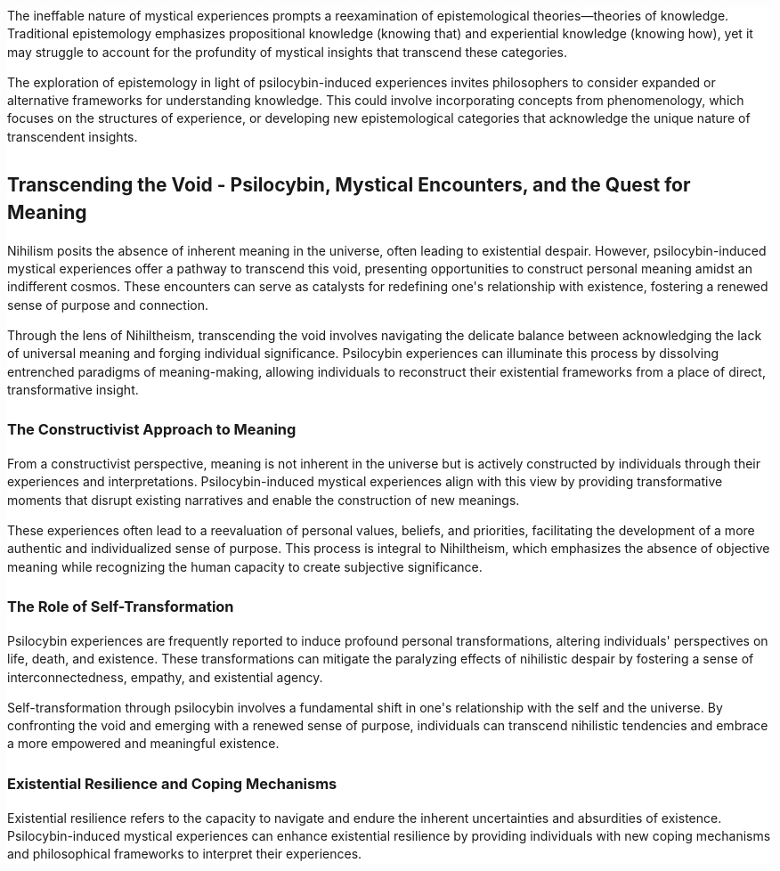 The ineffable nature of mystical experiences prompts a reexamination of epistemological theories—theories of knowledge. Traditional epistemology emphasizes propositional knowledge (knowing that) and experiential knowledge (knowing how), yet it may struggle to account for the profundity of mystical insights that transcend these categories.

The exploration of epistemology in light of psilocybin-induced experiences invites philosophers to consider expanded or alternative frameworks for understanding knowledge. This could involve incorporating concepts from phenomenology, which focuses on the structures of experience, or developing new epistemological categories that acknowledge the unique nature of transcendent insights.

## Transcending the Void - Psilocybin, Mystical Encounters, and the Quest for Meaning

Nihilism posits the absence of inherent meaning in the universe, often leading to existential despair. However, psilocybin-induced mystical experiences offer a pathway to transcend this void, presenting opportunities to construct personal meaning amidst an indifferent cosmos. These encounters can serve as catalysts for redefining one's relationship with existence, fostering a renewed sense of purpose and connection.

Through the lens of Nihiltheism, transcending the void involves navigating the delicate balance between acknowledging the lack of universal meaning and forging individual significance. Psilocybin experiences can illuminate this process by dissolving entrenched paradigms of meaning-making, allowing individuals to reconstruct their existential frameworks from a place of direct, transformative insight.

### The Constructivist Approach to Meaning

From a constructivist perspective, meaning is not inherent in the universe but is actively constructed by individuals through their experiences and interpretations. Psilocybin-induced mystical experiences align with this view by providing transformative moments that disrupt existing narratives and enable the construction of new meanings.

These experiences often lead to a reevaluation of personal values, beliefs, and priorities, facilitating the development of a more authentic and individualized sense of purpose. This process is integral to Nihiltheism, which emphasizes the absence of objective meaning while recognizing the human capacity to create subjective significance.

### The Role of Self-Transformation

Psilocybin experiences are frequently reported to induce profound personal transformations, altering individuals' perspectives on life, death, and existence. These transformations can mitigate the paralyzing effects of nihilistic despair by fostering a sense of interconnectedness, empathy, and existential agency.

Self-transformation through psilocybin involves a fundamental shift in one's relationship with the self and the universe. By confronting the void and emerging with a renewed sense of purpose, individuals can transcend nihilistic tendencies and embrace a more empowered and meaningful existence.

### Existential Resilience and Coping Mechanisms

Existential resilience refers to the capacity to navigate and endure the inherent uncertainties and absurdities of existence. Psilocybin-induced mystical experiences can enhance existential resilience by providing individuals with new coping mechanisms and philosophical frameworks to interpret their experiences.
